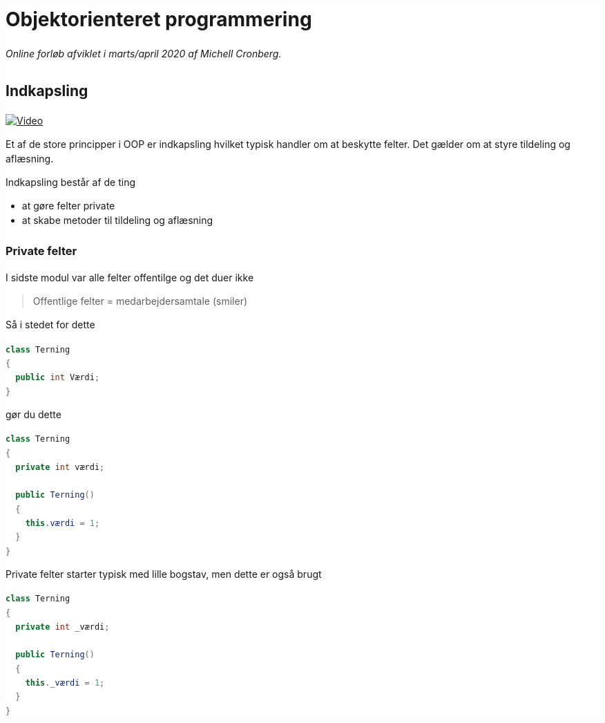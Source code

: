 # Objektorienteret programmering

*Online forløb afviklet i marts/april 2020 af Michell Cronberg.*

## Indkapsling

<a target="_blank" href="https://www.youtube.com/watch?v=NbLxoOhtFSk"><img src="http://cdn.cronberg.dk/kurser/div/youtube.png" alt="Video" width="100"></a>

Et af de store principper i OOP er indkapsling hvilket typisk handler om at beskytte felter. Det gælder om at styre tildeling og aflæsning.

Indkapsling består af de ting

- at gøre felter private
- at skabe metoder til tildeling og aflæsning

### Private felter

I sidste modul var alle felter offentilge og det duer ikke

> Offentlige felter = medarbejdersamtale (smiler)

Så i stedet for dette

```csharp
class Terning
{
  public int Værdi;
}
```

gør du dette

```csharp
class Terning
{
  private int værdi;  
  
  public Terning()
  {
    this.værdi = 1;
  }
}
```

Private felter starter typisk med lille bogstav, men dette er også brugt

```csharp
class Terning
{
  private int _værdi;  

  public Terning()
  {
    this._værdi = 1;
  }
}
```
